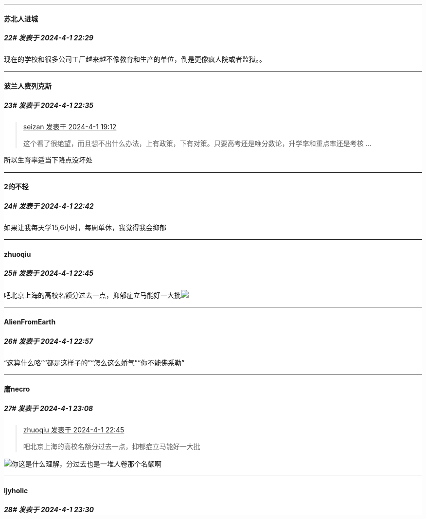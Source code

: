 *****

####  苏北人进城  
##### 22#       发表于 2024-4-1 22:29

现在的学校和很多公司工厂越来越不像教育和生产的单位，倒是更像疯人院或者监狱。。

*****

####  波兰人费列克斯  
##### 23#       发表于 2024-4-1 22:35

<blockquote><a href="httphttps://bbs.saraba1st.com/2b/forum.php?mod=redirect&amp;goto=findpost&amp;pid=64450760&amp;ptid=2178110" target="_blank">seizan 发表于 2024-4-1 19:12</a>

这个看了很绝望，而且想不出什么办法，上有政策，下有对策。只要高考还是唯分数论，升学率和重点率还是考核 ...</blockquote>
所以生育率适当下降点没坏处

*****

####  2的不轻  
##### 24#       发表于 2024-4-1 22:42

如果让我每天学15,6小时，每周单休，我觉得我会抑郁

*****

####  zhuoqiu  
##### 25#       发表于 2024-4-1 22:45

吧北京上海的高校名额分过去一点，抑郁症立马能好一大批<img src="https://static.saraba1st.com/image/smiley/face2017/067.png" referrerpolicy="no-referrer">

*****

####  AlienFromEarth  
##### 26#       发表于 2024-4-1 22:57

“这算什么咯”“都是这样子的”“怎么这么娇气”“你不能佛系勒”

*****

####  庸necro  
##### 27#       发表于 2024-4-1 23:08

<blockquote><a href="httphttps://bbs.saraba1st.com/2b/forum.php?mod=redirect&amp;goto=findpost&amp;pid=64452920&amp;ptid=2178110" target="_blank">zhuoqiu 发表于 2024-4-1 22:45</a>

吧北京上海的高校名额分过去一点，抑郁症立马能好一大批</blockquote>
<img src="https://static.saraba1st.com/image/smiley/face2017/067.png" referrerpolicy="no-referrer">你这是什么理解，分过去也是一堆人卷那个名额啊 

*****

####  ljyholic  
##### 28#       发表于 2024-4-1 23:30
